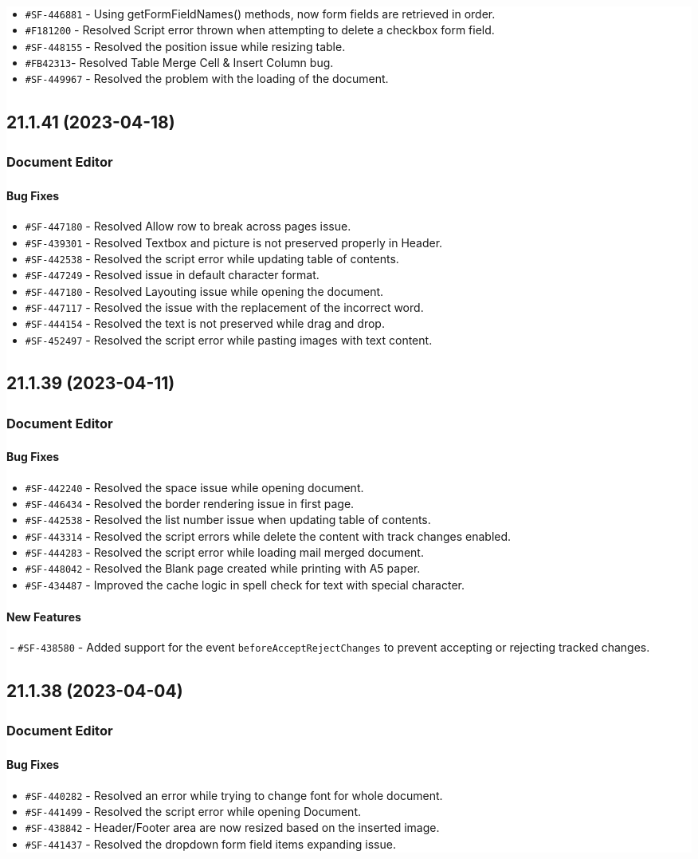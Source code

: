 - `#SF-446881` - Using getFormFieldNames() methods, now form fields are retrieved in order.
- `#F181200` - Resolved Script error thrown when attempting to delete a checkbox form field.
- `#SF-448155` - Resolved the position issue while resizing table.
- `#FB42313`- Resolved Table Merge Cell & Insert Column bug.
- `#SF-449967` - Resolved the problem with the loading of the document.

## 21.1.41 (2023-04-18)

### Document Editor

#### Bug Fixes

- `#SF-447180` - Resolved Allow row to break across pages issue.
- `#SF-439301` - Resolved Textbox and picture is not preserved properly in Header.
- `#SF-442538` - Resolved the script error while updating table of contents.
- `#SF-447249` - Resolved issue in default character format.
- `#SF-447180` - Resolved Layouting issue while opening the document.
- `#SF-447117` - Resolved the issue with the replacement of the incorrect word.
- `#SF-444154` - Resolved the text is not preserved while drag and drop.
- `#SF-452497` - Resolved the script error while pasting images with text content.

## 21.1.39 (2023-04-11)

### Document Editor

#### Bug Fixes

- `#SF-442240` - Resolved the space issue while opening document.
- `#SF-446434` - Resolved the border rendering issue in first page.
- `#SF-442538` - Resolved the list number issue when updating table of contents.
- `#SF-443314` - Resolved the script errors while delete the content with track changes enabled.
- `#SF-444283` - Resolved the script error while loading mail merged document.
- `#SF-448042` - Resolved the Blank page created while printing with A5 paper.
- `#SF-434487` - Improved the cache logic in spell check for text with special character.

#### New Features

 - `#SF-438580` - Added support for the event `beforeAcceptRejectChanges` to prevent accepting or rejecting tracked changes.

## 21.1.38 (2023-04-04)

### Document Editor

#### Bug Fixes

- `#SF-440282` - Resolved an error while trying to change font for whole document.
- `#SF-441499` - Resolved the script error while opening Document.
- `#SF-438842` - Header/Footer area are now resized based on the inserted image.
- `#SF-441437` - Resolved the dropdown form field items expanding issue.
